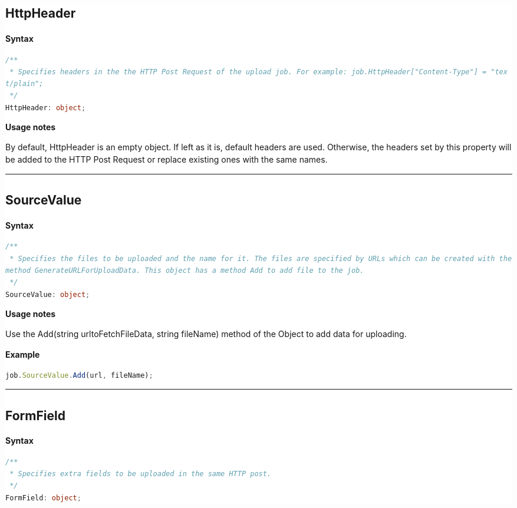 
## HttpHeader

**Syntax**

``` typescript
/**
 * Specifies headers in the the HTTP Post Request of the upload job. For example: job.HttpHeader["Content-Type"] = "text/plain";
 */
HttpHeader: object;
```

**Usage notes**

By default, HttpHeader is an empty object. If left as it is, default headers are used. Otherwise, the headers set by this property will be added to the HTTP Post Request or replace existing ones with the same names.

---

## SourceValue

**Syntax**

``` typescript
/**
 * Specifies the files to be uploaded and the name for it. The files are specified by URLs which can be created with the method GenerateURLForUploadData. This object has a method Add to add file to the job.
 */
SourceValue: object;
```

**Usage notes**

Use the Add(string urltoFetchFileData, string fileName) method of the Object to add data for uploading.

**Example**

``` javascript
job.SourceValue.Add(url, fileName);
``` 

---

## FormField

**Syntax**

``` typescript
/**
 * Specifies extra fields to be uploaded in the same HTTP post.
 */
FormField: object;
```
